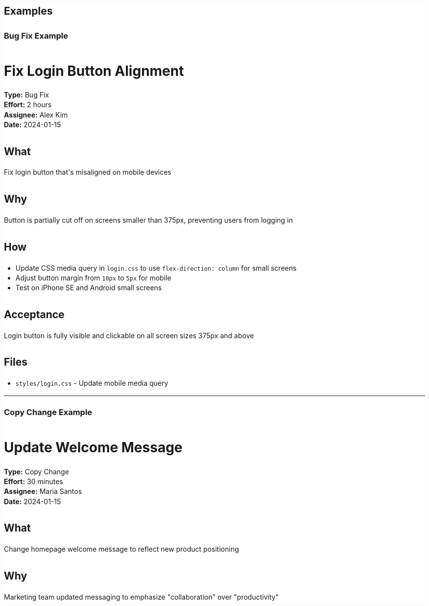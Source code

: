 
## Examples

### Bug Fix Example
# Fix Login Button Alignment

**Type:** Bug Fix  
**Effort:** 2 hours  
**Assignee:** Alex Kim  
**Date:** 2024-01-15

## What
Fix login button that's misaligned on mobile devices

## Why  
Button is partially cut off on screens smaller than 375px, preventing users from logging in

## How
- Update CSS media query in `login.css` to use `flex-direction: column` for small screens
- Adjust button margin from `10px` to `5px` for mobile
- Test on iPhone SE and Android small screens

## Acceptance
Login button is fully visible and clickable on all screen sizes 375px and above

## Files
- `styles/login.css` - Update mobile media query

---

### Copy Change Example
# Update Welcome Message

**Type:** Copy Change  
**Effort:** 30 minutes  
**Assignee:** Maria Santos  
**Date:** 2024-01-15

## What
Change homepage welcome message to reflect new product positioning

## Why  
Marketing team updated messaging to emphasize "collaboration" over "productivity"
